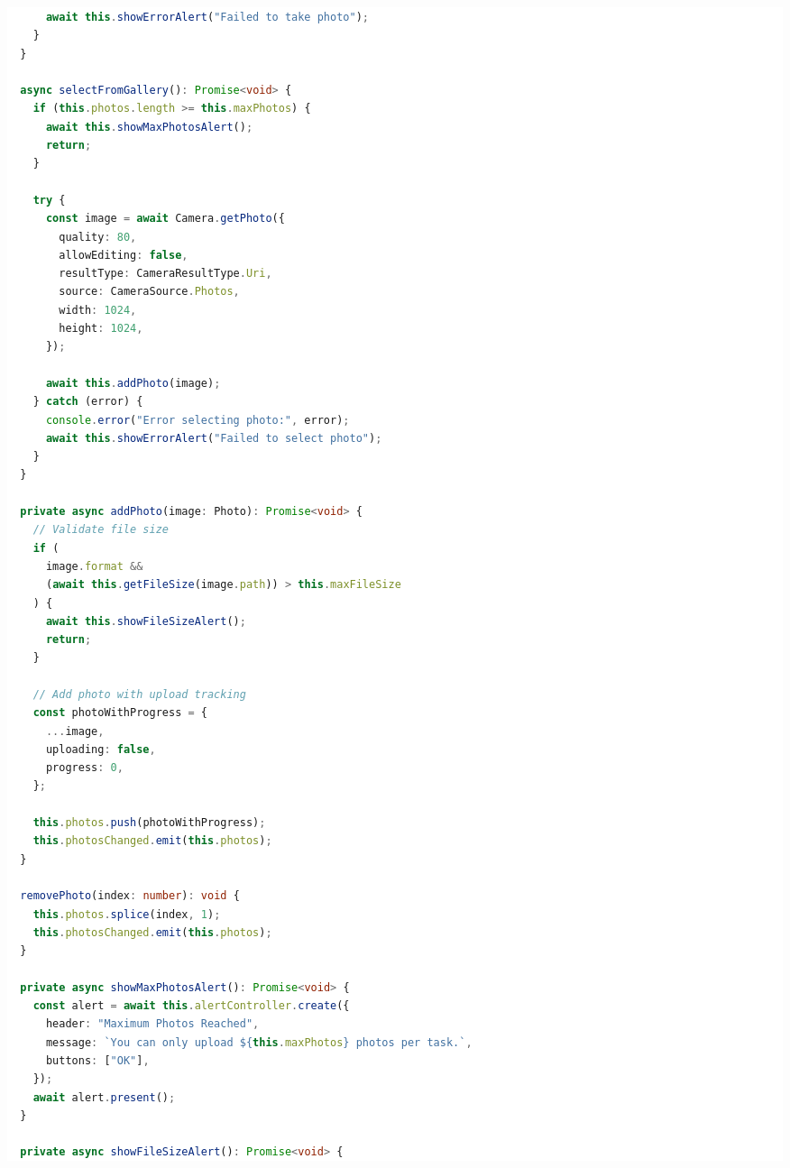 ```typescript
      await this.showErrorAlert("Failed to take photo");
    }
  }

  async selectFromGallery(): Promise<void> {
    if (this.photos.length >= this.maxPhotos) {
      await this.showMaxPhotosAlert();
      return;
    }

    try {
      const image = await Camera.getPhoto({
        quality: 80,
        allowEditing: false,
        resultType: CameraResultType.Uri,
        source: CameraSource.Photos,
        width: 1024,
        height: 1024,
      });

      await this.addPhoto(image);
    } catch (error) {
      console.error("Error selecting photo:", error);
      await this.showErrorAlert("Failed to select photo");
    }
  }

  private async addPhoto(image: Photo): Promise<void> {
    // Validate file size
    if (
      image.format &&
      (await this.getFileSize(image.path)) > this.maxFileSize
    ) {
      await this.showFileSizeAlert();
      return;
    }

    // Add photo with upload tracking
    const photoWithProgress = {
      ...image,
      uploading: false,
      progress: 0,
    };

    this.photos.push(photoWithProgress);
    this.photosChanged.emit(this.photos);
  }

  removePhoto(index: number): void {
    this.photos.splice(index, 1);
    this.photosChanged.emit(this.photos);
  }

  private async showMaxPhotosAlert(): Promise<void> {
    const alert = await this.alertController.create({
      header: "Maximum Photos Reached",
      message: `You can only upload ${this.maxPhotos} photos per task.`,
      buttons: ["OK"],
    });
    await alert.present();
  }

  private async showFileSizeAlert(): Promise<void> {
```